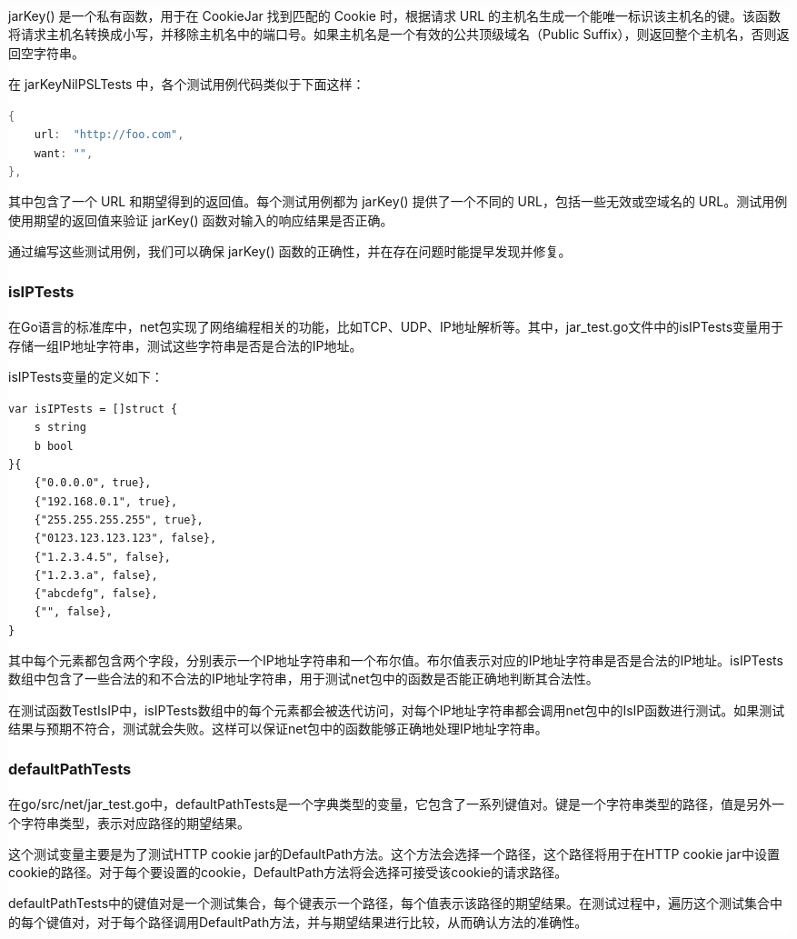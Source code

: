 jarKey() 是一个私有函数，用于在 CookieJar 找到匹配的 Cookie 时，根据请求 URL 的主机名生成一个能唯一标识该主机名的键。该函数将请求主机名转换成小写，并移除主机名中的端口号。如果主机名是一个有效的公共顶级域名（Public Suffix），则返回整个主机名，否则返回空字符串。

在 jarKeyNilPSLTests 中，各个测试用例代码类似于下面这样：

```go
{
    url:  "http://foo.com",
    want: "",
},
```

其中包含了一个 URL 和期望得到的返回值。每个测试用例都为 jarKey() 提供了一个不同的 URL，包括一些无效或空域名的 URL。测试用例使用期望的返回值来验证 jarKey() 函数对输入的响应结果是否正确。

通过编写这些测试用例，我们可以确保 jarKey() 函数的正确性，并在存在问题时能提早发现并修复。



### isIPTests

在Go语言的标准库中，net包实现了网络编程相关的功能，比如TCP、UDP、IP地址解析等。其中，jar_test.go文件中的isIPTests变量用于存储一组IP地址字符串，测试这些字符串是否是合法的IP地址。

isIPTests变量的定义如下：

```
var isIPTests = []struct {
    s string
    b bool
}{
    {"0.0.0.0", true},
    {"192.168.0.1", true},
    {"255.255.255.255", true},
    {"0123.123.123.123", false},
    {"1.2.3.4.5", false},
    {"1.2.3.a", false},
    {"abcdefg", false},
    {"", false},
}
```

其中每个元素都包含两个字段，分别表示一个IP地址字符串和一个布尔值。布尔值表示对应的IP地址字符串是否是合法的IP地址。isIPTests数组中包含了一些合法的和不合法的IP地址字符串，用于测试net包中的函数是否能正确地判断其合法性。

在测试函数TestIsIP中，isIPTests数组中的每个元素都会被迭代访问，对每个IP地址字符串都会调用net包中的IsIP函数进行测试。如果测试结果与预期不符合，测试就会失败。这样可以保证net包中的函数能够正确地处理IP地址字符串。



### defaultPathTests

在go/src/net/jar_test.go中，defaultPathTests是一个字典类型的变量，它包含了一系列键值对。键是一个字符串类型的路径，值是另外一个字符串类型，表示对应路径的期望结果。

这个测试变量主要是为了测试HTTP cookie jar的DefaultPath方法。这个方法会选择一个路径，这个路径将用于在HTTP cookie jar中设置cookie的路径。对于每个要设置的cookie，DefaultPath方法将会选择可接受该cookie的请求路径。

defaultPathTests中的键值对是一个测试集合，每个键表示一个路径，每个值表示该路径的期望结果。在测试过程中，遍历这个测试集合中的每个键值对，对于每个路径调用DefaultPath方法，并与期望结果进行比较，从而确认方法的准确性。

